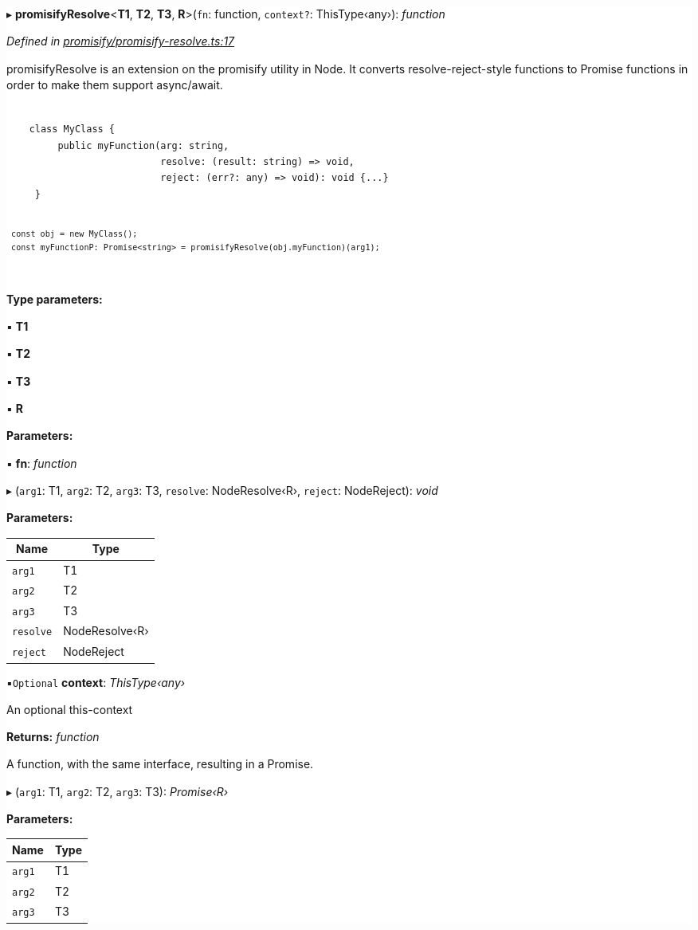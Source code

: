 ▸ **promisifyResolve**<**T1**, **T2**, **T3**, **R**>(`fn`: function, `context?`: ThisType‹any›): *function*

*Defined in [promisify/promisify-resolve.ts:17](https://github.com/Juraji/ts-utilities/blob/9554ddb/src/lib/promisify/promisify-resolve.ts#L17)*

promisifyResolve is an extension on the promisify utility in Node.
It converts resolve-reject-style functions to Promise functions in order to make them support async/await.

<code>
    class MyClass {
         public myFunction(arg: string,
                           resolve: (result: string) => void,
                           reject: (err?: any) => void): void {...}
     }

     const obj = new MyClass();
     const myFunctionP: Promise<string> = promisifyResolve(obj.myFunction)(arg1);
</code>

**Type parameters:**

▪ **T1**

▪ **T2**

▪ **T3**

▪ **R**

**Parameters:**

▪ **fn**: *function*

▸ (`arg1`: T1, `arg2`: T2, `arg3`: T3, `resolve`: NodeResolve‹R›, `reject`: NodeReject): *void*

**Parameters:**

Name | Type |
------ | ------ |
`arg1` | T1 |
`arg2` | T2 |
`arg3` | T3 |
`resolve` | NodeResolve‹R› |
`reject` | NodeReject |

▪`Optional`  **context**: *ThisType‹any›*

An optional this-context

**Returns:** *function*

A function, with the same interface, resulting in a Promise.

▸ (`arg1`: T1, `arg2`: T2, `arg3`: T3): *Promise‹R›*

**Parameters:**

Name | Type |
------ | ------ |
`arg1` | T1 |
`arg2` | T2 |
`arg3` | T3 |
